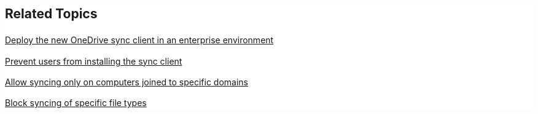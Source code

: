 ## Related Topics
<a name="Glob"> </a>

[Deploy the new OneDrive sync client in an enterprise environment ](deploy-the-new-onedrive-sync-client)
  
[Prevent users from installing the sync client](prevent-users-from-installing-the-onedrive-sync-client)
  
[Allow syncing only on computers joined to specific domains ](allow-syncing-only-on-computers-joined-to-specific-domains)
  
[Block syncing of specific file types ](block-syncing-of-specific-file-types)
  

